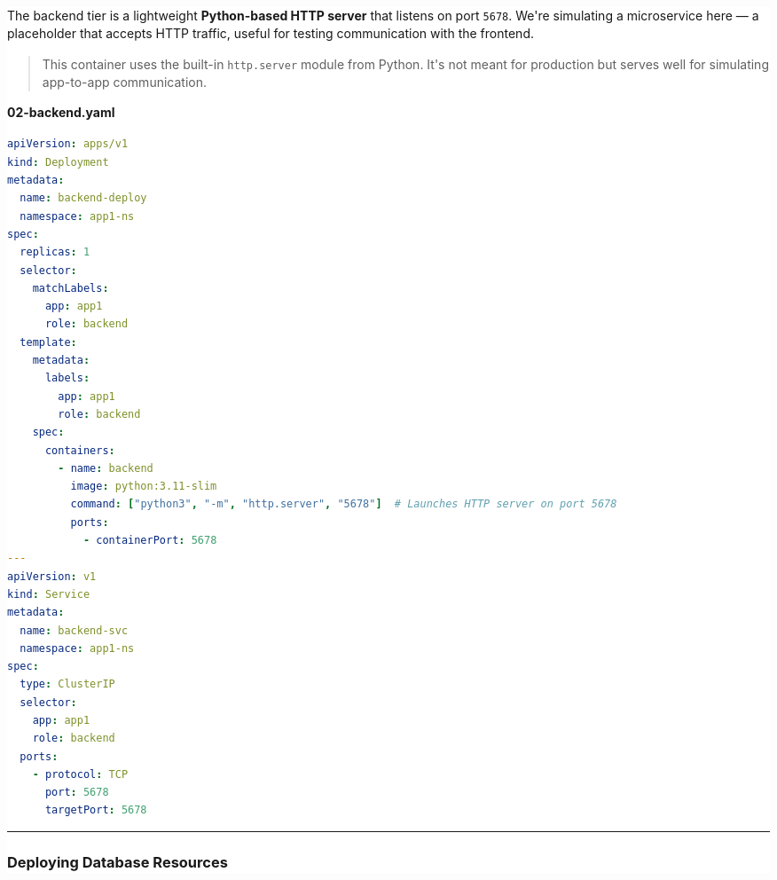 The backend tier is a lightweight **Python-based HTTP server** that listens on port `5678`. We're simulating a microservice here — a placeholder that accepts HTTP traffic, useful for testing communication with the frontend.

> This container uses the built-in `http.server` module from Python. It's not meant for production but serves well for simulating app-to-app communication.

**02-backend.yaml**

```yaml
apiVersion: apps/v1
kind: Deployment
metadata:
  name: backend-deploy
  namespace: app1-ns
spec:
  replicas: 1
  selector:
    matchLabels:
      app: app1
      role: backend
  template:
    metadata:
      labels:
        app: app1
        role: backend
    spec:
      containers:
        - name: backend
          image: python:3.11-slim
          command: ["python3", "-m", "http.server", "5678"]  # Launches HTTP server on port 5678
          ports:
            - containerPort: 5678
---
apiVersion: v1
kind: Service
metadata:
  name: backend-svc
  namespace: app1-ns
spec:
  type: ClusterIP
  selector:
    app: app1
    role: backend
  ports:
    - protocol: TCP
      port: 5678
      targetPort: 5678
```

---

### **Deploying Database Resources**
